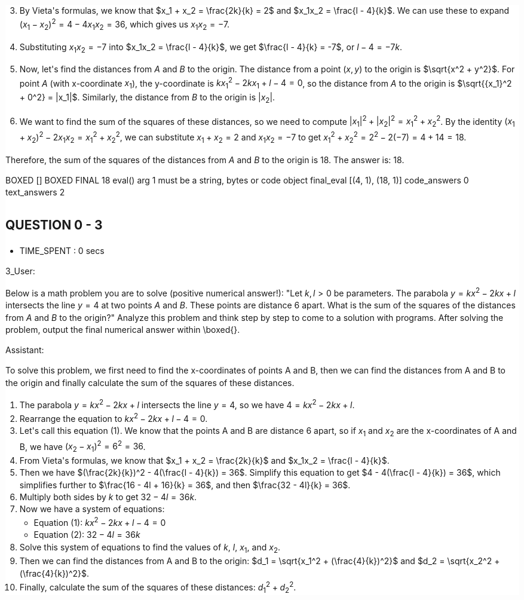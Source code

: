 3. By Vieta's formulas, we know that $x_1 + x_2 = \frac{2k}{k} = 2$ and $x_1x_2 = \frac{l - 4}{k}$. We can use these to expand $(x_1 - x_2)^2 = 4 - 4x_1x_2 = 36$, which gives us $x_1x_2 = -7$.

4. Substituting $x_1x_2 = -7$ into $x_1x_2 = \frac{l - 4}{k}$, we get $\frac{l - 4}{k} = -7$, or $l - 4 = -7k$.

5. Now, let's find the distances from $A$ and $B$ to the origin. The distance from a point $(x, y)$ to the origin is $\sqrt{x^2 + y^2}$. For point $A$ (with x-coordinate $x_1$), the y-coordinate is $k{x_1}^2 - 2k{x_1} + l - 4 = 0$, so the distance from $A$ to the origin is $\sqrt{{x_1}^2 + 0^2} = |x_1|$. Similarly, the distance from $B$ to the origin is $|x_2|$.

6. We want to find the sum of the squares of these distances, so we need to compute $|x_1|^2 + |x_2|^2 = {x_1}^2 + {x_2}^2$. By the identity $(x_1 + x_2)^2 - 2x_1x_2 = {x_1}^2 + {x_2}^2$, we can substitute $x_1 + x_2 = 2$ and $x_1x_2 = -7$ to get ${x_1}^2 + {x_2}^2 = 2^2 - 2(-7) = 4 + 14 = 18$.

Therefore, the sum of the squares of the distances from $A$ and $B$ to the origin is 18. The answer is: $18$.

BOXED []
BOXED FINAL 18
eval() arg 1 must be a string, bytes or code object final_eval
[(4, 1), (18, 1)]
code_answers 0 text_answers 2



## QUESTION 0 - 3 
- TIME_SPENT : 0 secs

3_User:

Below is a math problem you are to solve (positive numerical answer!):
"Let $k, l > 0$ be parameters. The parabola $y = kx^2 - 2kx + l$ intersects the line $y = 4$ at two points $A$ and $B$. These points are distance 6 apart. What is the sum of the squares of the distances from $A$ and $B$ to the origin?"
Analyze this problem and think step by step to come to a solution with programs. After solving the problem, output the final numerical answer within \boxed{}.

Assistant:

 To solve this problem, we first need to find the x-coordinates of points A and B, then we can find the distances from A and B to the origin and finally calculate the sum of the squares of these distances.

1. The parabola $y = kx^2 - 2kx + l$ intersects the line $y = 4$, so we have $4 = kx^2 - 2kx + l$.
2. Rearrange the equation to $kx^2 - 2kx + l - 4 = 0$.
3. Let's call this equation (1). We know that the points A and B are distance 6 apart, so if $x_1$ and $x_2$ are the x-coordinates of A and B, we have $(x_2 - x_1)^2 = 6^2 = 36$.
4. From Vieta's formulas, we know that $x_1 + x_2 = \frac{2k}{k}$ and $x_1x_2 = \frac{l - 4}{k}$.
5. Then we have $(\frac{2k}{k})^2 - 4(\frac{l - 4}{k}) = 36$. Simplify this equation to get $4 - 4(\frac{l - 4}{k}) = 36$, which simplifies further to $\frac{16 - 4l + 16}{k} = 36$, and then $\frac{32 - 4l}{k} = 36$.
6. Multiply both sides by $k$ to get $32 - 4l = 36k$.
7. Now we have a system of equations:
   - Equation (1): $kx^2 - 2kx + l - 4 = 0$
   - Equation (2): $32 - 4l = 36k$
8. Solve this system of equations to find the values of $k$, $l$, $x_1$, and $x_2$.
9. Then we can find the distances from A and B to the origin: $d_1 = \sqrt{x_1^2 + (\frac{4}{k})^2}$ and $d_2 = \sqrt{x_2^2 + (\frac{4}{k})^2}$.
10. Finally, calculate the sum of the squares of these distances: $d_1^2 + d_2^2$.
